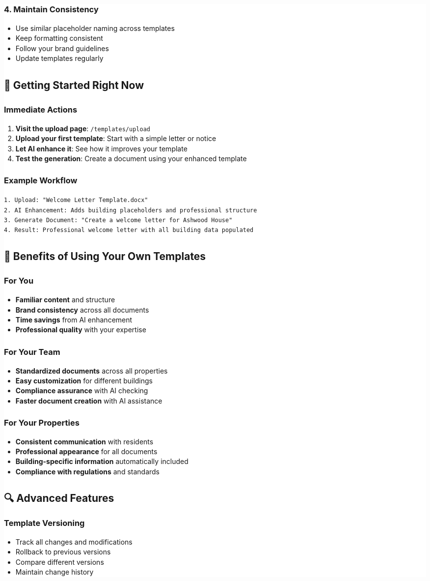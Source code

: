 ### **4. Maintain Consistency**
- Use similar placeholder naming across templates
- Keep formatting consistent
- Follow your brand guidelines
- Update templates regularly

## 🚀 **Getting Started Right Now**

### **Immediate Actions**
1. **Visit the upload page**: `/templates/upload`
2. **Upload your first template**: Start with a simple letter or notice
3. **Let AI enhance it**: See how it improves your template
4. **Test the generation**: Create a document using your enhanced template

### **Example Workflow**
```
1. Upload: "Welcome Letter Template.docx"
2. AI Enhancement: Adds building placeholders and professional structure
3. Generate Document: "Create a welcome letter for Ashwood House"
4. Result: Professional welcome letter with all building data populated
```

## 🎉 **Benefits of Using Your Own Templates**

### **For You**
- **Familiar content** and structure
- **Brand consistency** across all documents
- **Time savings** from AI enhancement
- **Professional quality** with your expertise

### **For Your Team**
- **Standardized documents** across all properties
- **Easy customization** for different buildings
- **Compliance assurance** with AI checking
- **Faster document creation** with AI assistance

### **For Your Properties**
- **Consistent communication** with residents
- **Professional appearance** for all documents
- **Building-specific information** automatically included
- **Compliance with regulations** and standards

## 🔍 **Advanced Features**

### **Template Versioning**
- Track all changes and modifications
- Rollback to previous versions
- Compare different versions
- Maintain change history
